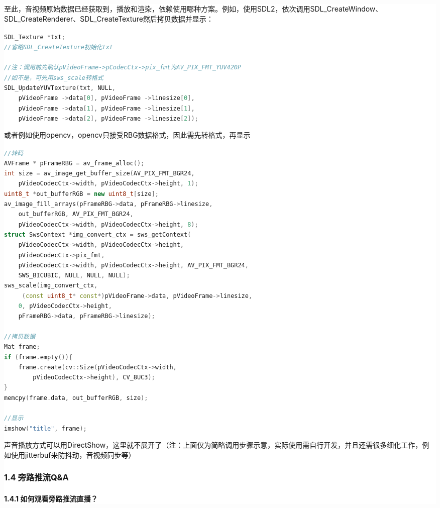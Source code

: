 至此，音视频原始数据已经获取到，播放和渲染，依赖使用哪种方案。例如，使用SDL2，依次调用SDL_CreateWindow、SDL_CreateRenderer、SDL_CreateTexture然后拷贝数据并显示：

```c++
SDL_Texture *txt;
//省略SDL_CreateTexture初始化txt

//注：调用前先确认pVideoFrame->pCodecCtx->pix_fmt为AV_PIX_FMT_YUV420P
//如不是，可先用sws_scale转格式
SDL_UpdateYUVTexture(txt, NULL,
	pVideoFrame ->data[0], pVideoFrame ->linesize[0],
	pVideoFrame ->data[1], pVideoFrame ->linesize[1],
	pVideoFrame ->data[2], pVideoFrame ->linesize[2]);
```

或者例如使用opencv，opencv只接受RBG数据格式，因此需先转格式，再显示

```c++
//转码
AVFrame * pFrameRBG = av_frame_alloc();
int size = av_image_get_buffer_size(AV_PIX_FMT_BGR24, 
	pVideoCodecCtx->width, pVideoCodecCtx->height, 1);
uint8_t *out_bufferRGB = new uint8_t[size];
av_image_fill_arrays(pFrameRBG->data, pFrameRBG->linesize, 
	out_bufferRGB, AV_PIX_FMT_BGR24, 
	pVideoCodecCtx->width, pVideoCodecCtx->height, 8);
struct SwsContext *img_convert_ctx = sws_getContext(
	pVideoCodecCtx->width, pVideoCodecCtx->height, 
	pVideoCodecCtx->pix_fmt,
	pVideoCodecCtx->width, pVideoCodecCtx->height, AV_PIX_FMT_BGR24, 
	SWS_BICUBIC, NULL, NULL, NULL);
sws_scale(img_convert_ctx,
 	 (const uint8_t* const*)pVideoFrame->data, pVideoFrame->linesize, 
	0, pVideoCodecCtx->height,
	pFrameRBG->data, pFrameRBG->linesize);

//拷贝数据
Mat frame;
if (frame.empty()){
	frame.create(cv::Size(pVideoCodecCtx->width, 
		pVideoCodecCtx->height), CV_8UC3);
}
memcpy(frame.data, out_bufferRGB, size);

//显示
imshow("title", frame);
```

声音播放方式可以用DirectShow，这里就不展开了（注：上面仅为简略调用步骤示意，实际使用需自行开发，并且还需很多细化工作，例如使用jitterbuf来防抖动，音视频同步等）

### 1.4 旁路推流Q&A

#### 1.4.1 如何观看旁路推流直播？
